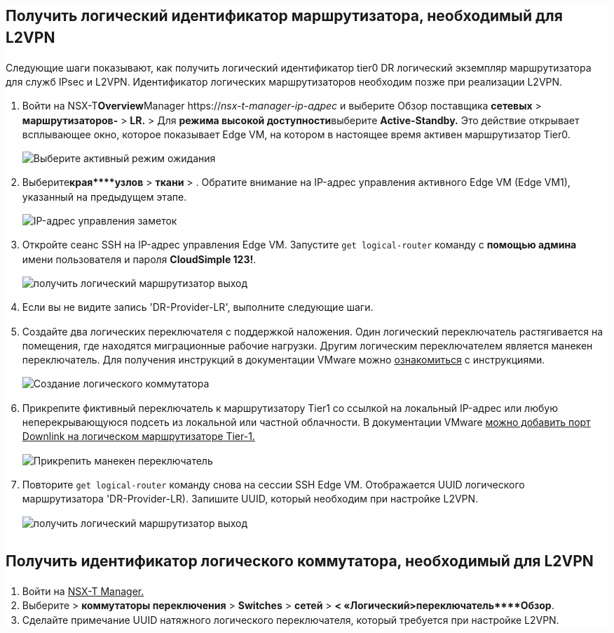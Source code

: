 ## <a name="fetch-the-logical-router-id-needed-for-l2vpn"></a>Получить логический идентификатор маршрутизатора, необходимый для L2VPN

Следующие шаги показывают, как получить логический идентификатор tier0 DR логический экземпляр маршрутизатора для служб IPsec и L2VPN. Идентификатор логических маршрутизаторов необходим позже при реализации L2VPN.

1. Войти на NSX-T**Overview**Manager https://*nsx-t-manager-ip-адрес* и выберите Обзор поставщика **сетевых** > **маршрутизаторов-** > **LR.** >  Для **режима высокой доступности**выберите **Active-Standby.** Это действие открывает всплывающее окно, которое показывает Edge VM, на котором в настоящее время активен маршрутизатор Tier0.

    ![Выберите активный режим ожидания](media/l2vpn-fetch01.png)

2. Выберите**края****узлов** >  **ткани** > . Обратите внимание на IP-адрес управления активного Edge VM (Edge VM1), указанный на предыдущем этапе.

    ![IP-адрес управления заметок](media/l2vpn-fetch02.png)

3. Откройте сеанс SSH на IP-адрес управления Edge VM. Запустите ```get logical-router``` команду с **помощью админа** имени пользователя и пароля **CloudSimple 123!**.

    ![получить логический маршрутизатор выход](media/l2vpn-fetch03.png)

4. Если вы не видите запись 'DR-Provider-LR', выполните следующие шаги.

5. Создайте два логических переключателя с поддержкой наложения. Один логический переключатель растягивается на помещения, где находятся миграционные рабочие нагрузки. Другим логическим переключателем является манекен переключатель. Для получения инструкций в документации VMware можно [ознакомиться](https://docs.vmware.com/en/VMware-NSX-T-Data-Center/2.3/com.vmware.nsxt.admin.doc/GUID-23194F9A-416A-40EA-B9F7-346B391C3EF8.html) с инструкциями.

    ![Создание логического коммутатора](media/l2vpn-fetch04.png)

6. Прикрепите фиктивный переключатель к маршрутизатору Tier1 со ссылкой на локальный IP-адрес или любую неперекрывающуюся подсеть из локальной или частной облачности. В документации VMware [можно добавить порт Downlink на логическом маршрутизаторе Tier-1.](https://docs.vmware.com/en/VMware-NSX-T-Data-Center/2.3/com.vmware.nsxt.admin.doc/GUID-E7EA867C-604C-4224-B61D-2A8EF41CB7A6.html)

    ![Прикрепить манекен переключатель](media/l2vpn-fetch05.png)

7. Повторите `get logical-router` команду снова на сессии SSH Edge VM. Отображается UUID логического маршрутизатора 'DR-Provider-LR). Запишите UUID, который необходим при настройке L2VPN.

    ![получить логический маршрутизатор выход](media/l2vpn-fetch06.png)

## <a name="fetch-the-logical-switch-id-needed-for-l2vpn"></a>Получить идентификатор логического коммутатора, необходимый для L2VPN

1. Войти на [NSX-T Manager.](https://nsx-t-manager-ip-address)
2. Выберите > **коммутаторы переключения** > **Switches**  >  **сетей** > **< «Логический\>переключатель****Обзор**.
3. Сделайте примечание UUID натяжного логического переключателя, который требуется при настройке L2VPN.
